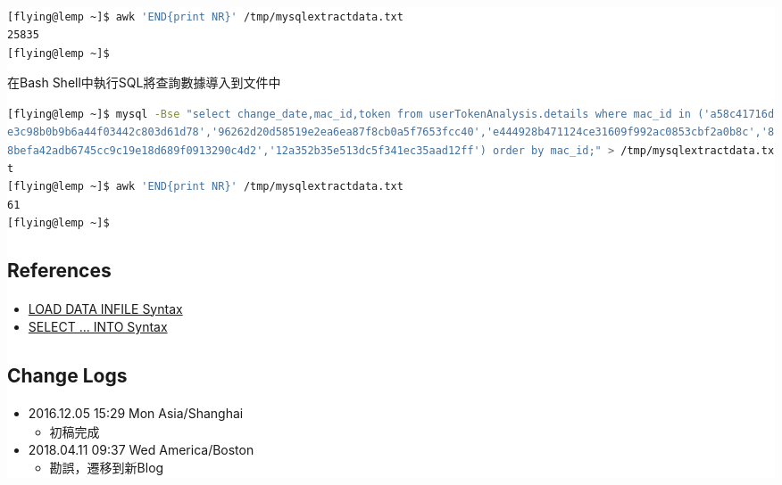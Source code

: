 ```bash
[flying@lemp ~]$ awk 'END{print NR}' /tmp/mysqlextractdata.txt
25835
[flying@lemp ~]$
```

在Bash Shell中執行SQL將查詢數據導入到文件中

```bash
[flying@lemp ~]$ mysql -Bse "select change_date,mac_id,token from userTokenAnalysis.details where mac_id in ('a58c41716de3c98b0b9b6a44f03442c803d61d78','96262d20d58519e2ea6ea87f8cb0a5f7653fcc40','e444928b471124ce31609f992ac0853cbf2a0b8c','88befa42adb6745cc9c19e18d689f0913290c4d2','12a352b35e513dc5f341ec35aad12ff') order by mac_id;" > /tmp/mysqlextractdata.txt
[flying@lemp ~]$ awk 'END{print NR}' /tmp/mysqlextractdata.txt
61
[flying@lemp ~]$
```


## References
* [LOAD DATA INFILE Syntax](https://dev.mysql.com/doc/refman/5.7/en/load-data.html)
* [SELECT ... INTO Syntax](https://dev.mysql.com/doc/refman/5.7/en/select-into.html)


## Change Logs
* 2016.12.05 15:29 Mon Asia/Shanghai
    * 初稿完成
* 2018.04.11 09:37 Wed America/Boston
    * 勘誤，遷移到新Blog
